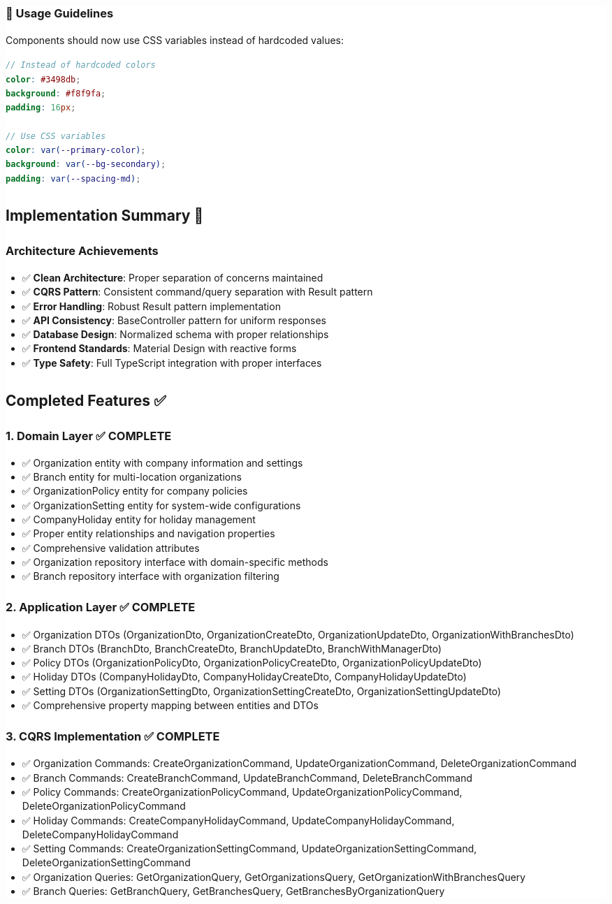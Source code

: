 ### 🔧 Usage Guidelines
Components should now use CSS variables instead of hardcoded values:
```scss
// Instead of hardcoded colors
color: #3498db;
background: #f8f9fa;
padding: 16px;

// Use CSS variables
color: var(--primary-color);
background: var(--bg-secondary);
padding: var(--spacing-md);
```

## Implementation Summary 🎉

### Architecture Achievements
- ✅ **Clean Architecture**: Proper separation of concerns maintained
- ✅ **CQRS Pattern**: Consistent command/query separation with Result<T> pattern
- ✅ **Error Handling**: Robust Result<T> pattern implementation
- ✅ **API Consistency**: BaseController pattern for uniform responses
- ✅ **Database Design**: Normalized schema with proper relationships
- ✅ **Frontend Standards**: Material Design with reactive forms
- ✅ **Type Safety**: Full TypeScript integration with proper interfaces

## Completed Features ✅

### 1. Domain Layer ✅ COMPLETE
- ✅ Organization entity with company information and settings
- ✅ Branch entity for multi-location organizations  
- ✅ OrganizationPolicy entity for company policies
- ✅ OrganizationSetting entity for system-wide configurations
- ✅ CompanyHoliday entity for holiday management
- ✅ Proper entity relationships and navigation properties
- ✅ Comprehensive validation attributes
- ✅ Organization repository interface with domain-specific methods
- ✅ Branch repository interface with organization filtering

### 2. Application Layer ✅ COMPLETE
- ✅ Organization DTOs (OrganizationDto, OrganizationCreateDto, OrganizationUpdateDto, OrganizationWithBranchesDto)
- ✅ Branch DTOs (BranchDto, BranchCreateDto, BranchUpdateDto, BranchWithManagerDto)
- ✅ Policy DTOs (OrganizationPolicyDto, OrganizationPolicyCreateDto, OrganizationPolicyUpdateDto)
- ✅ Holiday DTOs (CompanyHolidayDto, CompanyHolidayCreateDto, CompanyHolidayUpdateDto)
- ✅ Setting DTOs (OrganizationSettingDto, OrganizationSettingCreateDto, OrganizationSettingUpdateDto)
- ✅ Comprehensive property mapping between entities and DTOs

### 3. CQRS Implementation ✅ COMPLETE
- ✅ Organization Commands: CreateOrganizationCommand, UpdateOrganizationCommand, DeleteOrganizationCommand
- ✅ Branch Commands: CreateBranchCommand, UpdateBranchCommand, DeleteBranchCommand
- ✅ Policy Commands: CreateOrganizationPolicyCommand, UpdateOrganizationPolicyCommand, DeleteOrganizationPolicyCommand
- ✅ Holiday Commands: CreateCompanyHolidayCommand, UpdateCompanyHolidayCommand, DeleteCompanyHolidayCommand
- ✅ Setting Commands: CreateOrganizationSettingCommand, UpdateOrganizationSettingCommand, DeleteOrganizationSettingCommand
- ✅ Organization Queries: GetOrganizationQuery, GetOrganizationsQuery, GetOrganizationWithBranchesQuery
- ✅ Branch Queries: GetBranchQuery, GetBranchesQuery, GetBranchesByOrganizationQuery